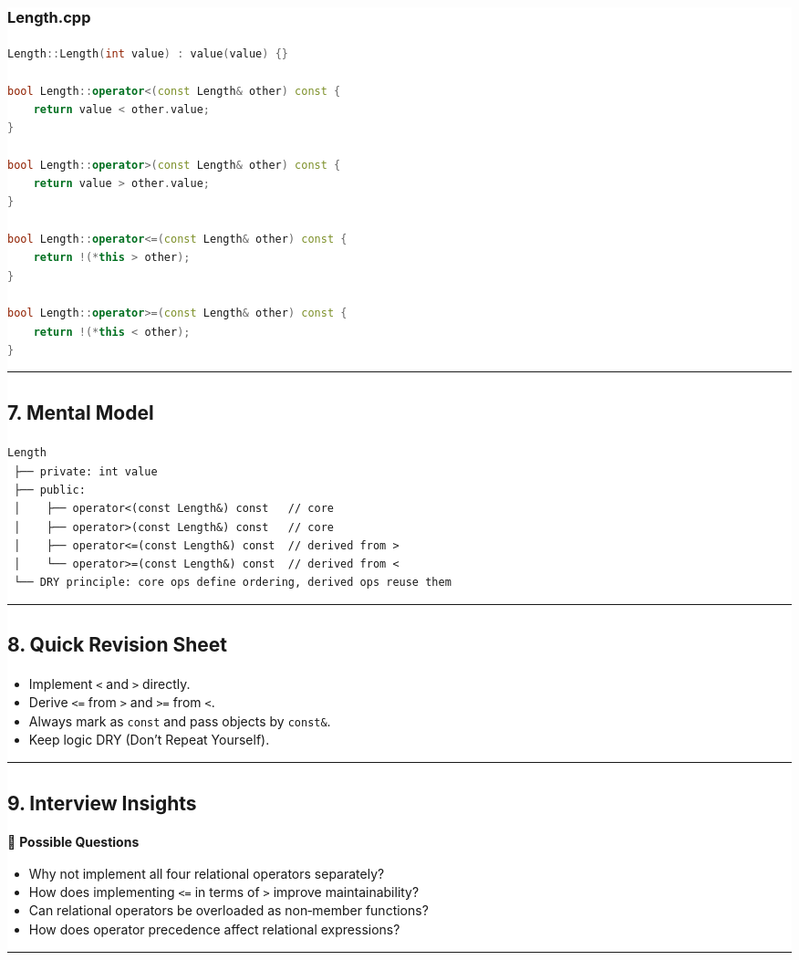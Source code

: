 ### Length.cpp
```cpp
Length::Length(int value) : value(value) {}

bool Length::operator<(const Length& other) const {
    return value < other.value;
}

bool Length::operator>(const Length& other) const {
    return value > other.value;
}

bool Length::operator<=(const Length& other) const {
    return !(*this > other);
}

bool Length::operator>=(const Length& other) const {
    return !(*this < other);
}
```

---

## 7. Mental Model
```
Length
 ├── private: int value
 ├── public:
 │    ├── operator<(const Length&) const   // core
 │    ├── operator>(const Length&) const   // core
 │    ├── operator<=(const Length&) const  // derived from >
 │    └── operator>=(const Length&) const  // derived from <
 └── DRY principle: core ops define ordering, derived ops reuse them
```

---

## 8. Quick Revision Sheet
- Implement `<` and `>` directly.
- Derive `<=` from `>` and `>=` from `<`.
- Always mark as `const` and pass objects by `const&`.
- Keep logic DRY (Don’t Repeat Yourself).

---

## 9. Interview Insights
💬 **Possible Questions**
- Why not implement all four relational operators separately?
- How does implementing `<=` in terms of `>` improve maintainability?
- Can relational operators be overloaded as non‑member functions?
- How does operator precedence affect relational expressions?

---